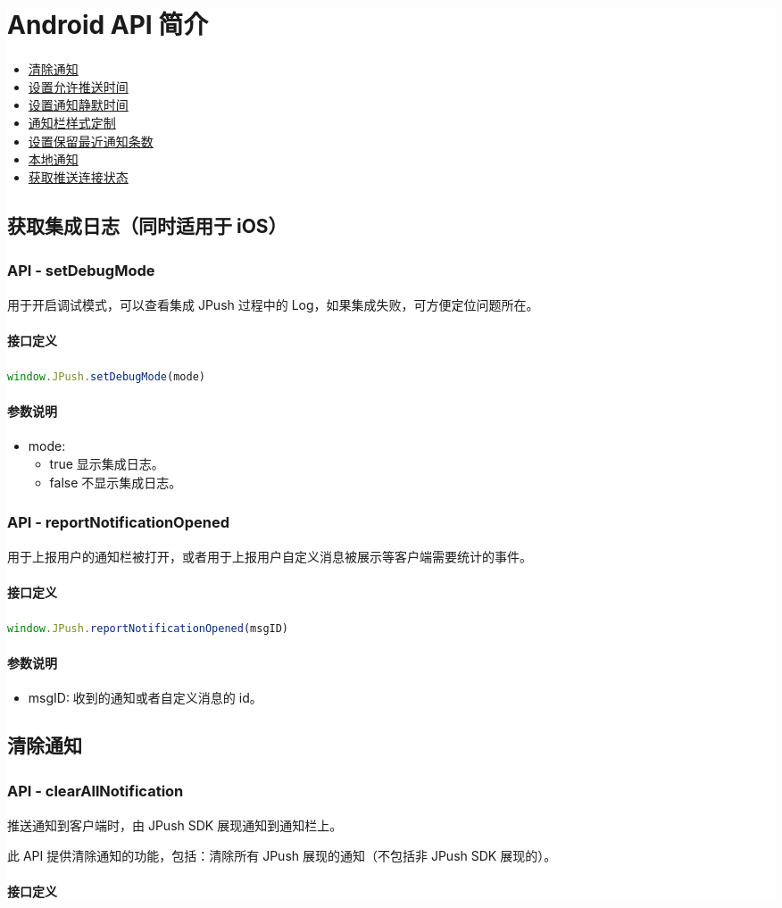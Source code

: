 # Android API 简介

- [清除通知](#清除通知)
- [设置允许推送时间](#设置允许推送时间)
- [设置通知静默时间](#设置通知静默时间)
- [通知栏样式定制](#通知栏样式定制)
- [设置保留最近通知条数](#设置保留最近通知条数)
- [本地通知](#本地通知)
- [获取推送连接状态](#获取推送连接状态)


## 获取集成日志（同时适用于 iOS）

### API - setDebugMode

用于开启调试模式，可以查看集成 JPush 过程中的 Log，如果集成失败，可方便定位问题所在。

#### 接口定义

```js
window.JPush.setDebugMode(mode)
```

#### 参数说明

- mode:
  - true  显示集成日志。
  - false 不显示集成日志。

### API - reportNotificationOpened

用于上报用户的通知栏被打开，或者用于上报用户自定义消息被展示等客户端需要统计的事件。

#### 接口定义

```js
window.JPush.reportNotificationOpened(msgID)
```

#### 参数说明

- msgID: 收到的通知或者自定义消息的 id。

##  清除通知

### API - clearAllNotification

推送通知到客户端时，由 JPush SDK 展现通知到通知栏上。

此 API 提供清除通知的功能，包括：清除所有 JPush 展现的通知（不包括非 JPush SDK 展现的）。

#### 接口定义
